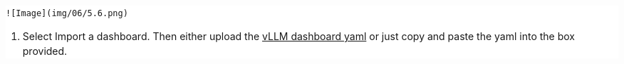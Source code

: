    ![Image](img/06/5.6.png)

1. Select Import a dashboard. Then either upload the [vLLM dashboard yaml](https://github.com/redhat-et/ai-observability/blob/main/vllm-dashboards/vllm-grafana-openshift.json)
or just copy and paste the yaml into the box provided.
